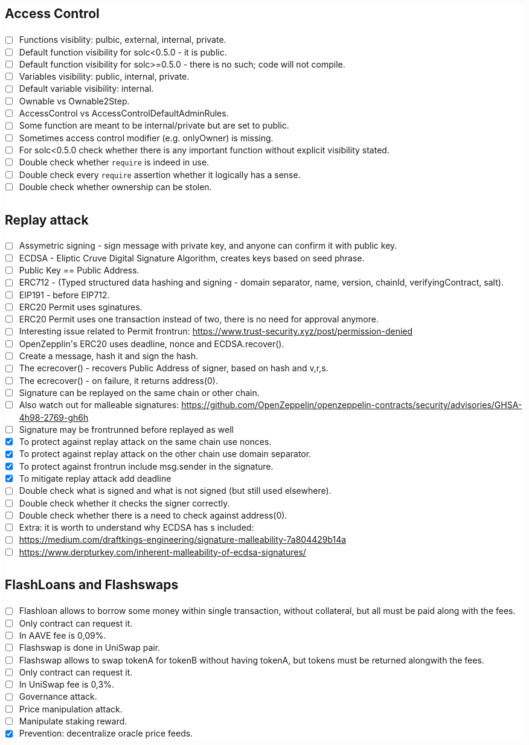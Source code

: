 ## Access Control 
- [ ] Functions visiblity: pulbic, external, internal, private.
- [ ] Default function visibility for solc<0.5.0 - it is public.
- [ ] Default function visibility for solc>=0.5.0 - there is no such; code will not compile.
- [ ] Variables visibility: public, internal, private.
- [ ] Default variable visibility: internal.
- [ ] Ownable vs Ownable2Step.
- [ ] AccessControl vs AccessControlDefaultAdminRules.
- [ ] Some function are meant to be internal/private but are set to public.
- [ ] Sometimes access control modifier (e.g. onlyOwner) is missing.
- [ ] For solc<0.5.0 check whether there is any important function without explicit visibility stated.
- [ ] Double check whether `require` is indeed in use.
- [ ] Double check every `require` assertion whether it logically has a sense.
- [ ] Double check whether ownership can be stolen.

## Replay attack
- [ ] Assymetric signing - sign message with private key, and anyone can confirm it with public key.
- [ ] ECDSA - Eliptic Cruve Digital Signature Algorithm, creates keys based on seed phrase.
- [ ] Public Key == Public Address.
- [ ] ERC712 - (Typed structured data hashing and signing - domain separator, name, version, chainId, verifyingContract, salt).
- [ ] EIP191 - before EIP712.
- [ ] ERC20 Permit uses sginatures.
- [ ] ERC20 Permit uses one transaction instead of two, there is no need for approval anymore.
- [ ] Interesting issue related to Permit frontrun: https://www.trust-security.xyz/post/permission-denied
- [ ] OpenZepplin's ERC20 uses deadline, nonce and ECDSA.recover().
- [ ] Create a message, hash it and sign the hash.
- [ ] The ecrecover() - recovers Public Address of signer, based on hash and v,r,s.
- [ ] The ecrecover() - on failure, it returns address(0).
- [ ] Signature can be replayed on the same chain or other chain.
- [ ] Also watch out for malleable signatures: https://github.com/OpenZeppelin/openzeppelin-contracts/security/advisories/GHSA-4h98-2769-gh6h
- [ ] Signature may be frontrunned before replayed as well
- [x] To protect against replay attack on the same chain use nonces.
- [x] To protect against replay attack on the other chain use domain separator.
- [x] To protect against frontrun include msg.sender in the signature.
- [x] To mitigate replay attack add deadline
- [ ] Double check what is signed and what is not signed (but still used elsewhere).
- [ ] Double check whether it checks the signer correctly.
- [ ] Double check whether there is a need to check against address(0).
- [ ] Extra: it is worth to understand why ECDSA has s included:
- [ ] https://medium.com/draftkings-engineering/signature-malleability-7a804429b14a
- [ ] https://www.derpturkey.com/inherent-malleability-of-ecdsa-signatures/

## FlashLoans and Flashswaps
- [ ] Flashloan allows to borrow some money within single transaction, without collateral, but all must be paid along with the fees.
- [ ] Only contract can request it.
- [ ] In AAVE fee is 0,09%.
- [ ] Flashswap is done in UniSwap pair.
- [ ] Flashswap allows to swap tokenA for tokenB without having tokenA, but tokens must be returned alongwith the fees.
- [ ] Only contract can request it.
- [ ] In UniSwap fee is 0,3%.
- [ ] Governance attack.
- [ ] Price manipulation attack.
- [ ] Manipulate staking reward.
- [x] Prevention: decentralize oracle price feeds.